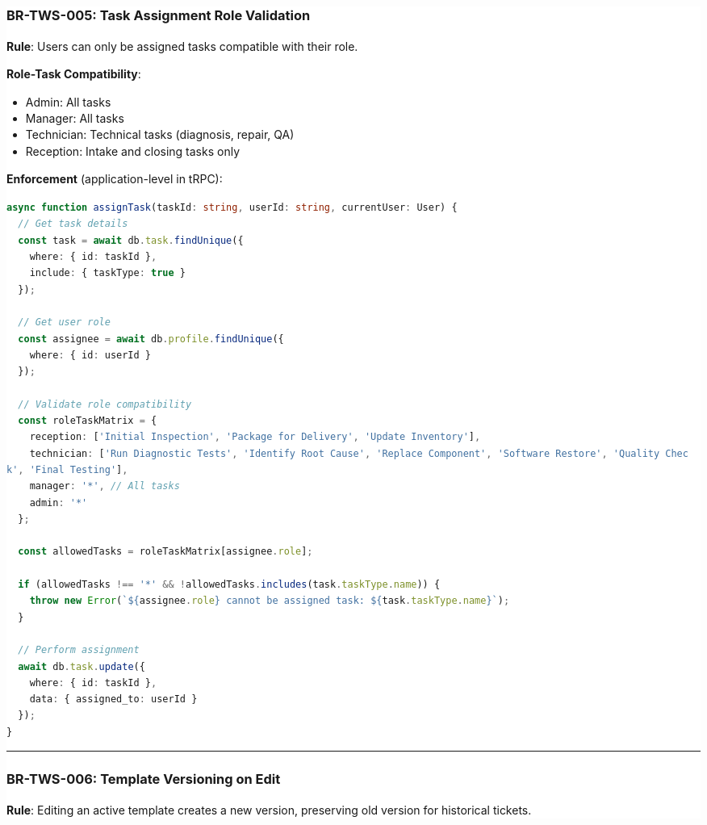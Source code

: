 
### BR-TWS-005: Task Assignment Role Validation

**Rule**: Users can only be assigned tasks compatible with their role.

**Role-Task Compatibility**:
- Admin: All tasks
- Manager: All tasks
- Technician: Technical tasks (diagnosis, repair, QA)
- Reception: Intake and closing tasks only

**Enforcement** (application-level in tRPC):
```typescript
async function assignTask(taskId: string, userId: string, currentUser: User) {
  // Get task details
  const task = await db.task.findUnique({
    where: { id: taskId },
    include: { taskType: true }
  });

  // Get user role
  const assignee = await db.profile.findUnique({
    where: { id: userId }
  });

  // Validate role compatibility
  const roleTaskMatrix = {
    reception: ['Initial Inspection', 'Package for Delivery', 'Update Inventory'],
    technician: ['Run Diagnostic Tests', 'Identify Root Cause', 'Replace Component', 'Software Restore', 'Quality Check', 'Final Testing'],
    manager: '*', // All tasks
    admin: '*'
  };

  const allowedTasks = roleTaskMatrix[assignee.role];

  if (allowedTasks !== '*' && !allowedTasks.includes(task.taskType.name)) {
    throw new Error(`${assignee.role} cannot be assigned task: ${task.taskType.name}`);
  }

  // Perform assignment
  await db.task.update({
    where: { id: taskId },
    data: { assigned_to: userId }
  });
}
```

---

### BR-TWS-006: Template Versioning on Edit

**Rule**: Editing an active template creates a new version, preserving old version for historical tickets.
